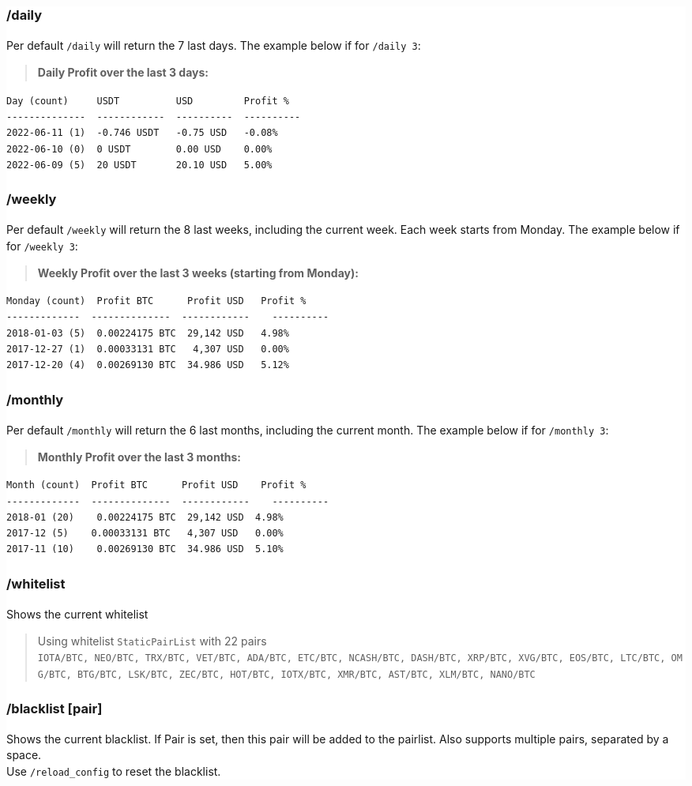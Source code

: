 ### /daily <n>

Per default `/daily` will return the 7 last days. The example below if for `/daily 3`:

> **Daily Profit over the last 3 days:**

```
Day (count)     USDT          USD         Profit %
--------------  ------------  ----------  ----------
2022-06-11 (1)  -0.746 USDT   -0.75 USD   -0.08%
2022-06-10 (0)  0 USDT        0.00 USD    0.00%
2022-06-09 (5)  20 USDT       20.10 USD   5.00%
```

### /weekly <n>

Per default `/weekly` will return the 8 last weeks, including the current week. Each week starts
from Monday. The example below if for `/weekly 3`:

> **Weekly Profit over the last 3 weeks (starting from Monday):**

```
Monday (count)  Profit BTC      Profit USD   Profit %
-------------  --------------  ------------    ----------
2018-01-03 (5)  0.00224175 BTC  29,142 USD   4.98%
2017-12-27 (1)  0.00033131 BTC   4,307 USD   0.00%
2017-12-20 (4)  0.00269130 BTC  34.986 USD   5.12%
```

### /monthly <n>

Per default `/monthly` will return the 6 last months, including the current month. The example below
if for `/monthly 3`:

> **Monthly Profit over the last 3 months:**
```
Month (count)  Profit BTC      Profit USD    Profit %
-------------  --------------  ------------    ----------
2018-01 (20)    0.00224175 BTC  29,142 USD  4.98%
2017-12 (5)    0.00033131 BTC   4,307 USD   0.00%
2017-11 (10)    0.00269130 BTC  34.986 USD  5.10%
```

### /whitelist

Shows the current whitelist

> Using whitelist `StaticPairList` with 22 pairs  
> `IOTA/BTC, NEO/BTC, TRX/BTC, VET/BTC, ADA/BTC, ETC/BTC, NCASH/BTC, DASH/BTC, XRP/BTC, XVG/BTC, EOS/BTC, LTC/BTC, OMG/BTC, BTG/BTC, LSK/BTC, ZEC/BTC, HOT/BTC, IOTX/BTC, XMR/BTC, AST/BTC, XLM/BTC, NANO/BTC`

### /blacklist [pair]

Shows the current blacklist.
If Pair is set, then this pair will be added to the pairlist.
Also supports multiple pairs, separated by a space.  
Use `/reload_config` to reset the blacklist.
